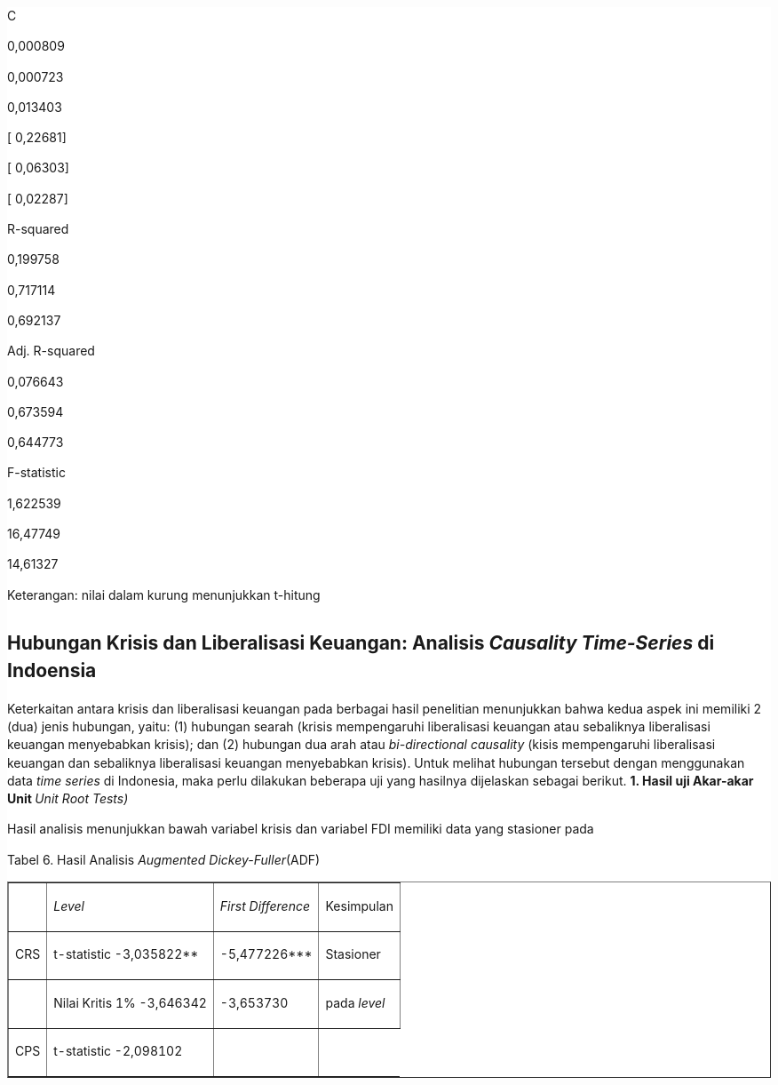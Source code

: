 <tr><td style="vertical-align:top;">
<p><span class="font12">C</span></p></td><td style="vertical-align:top;">
<p><span class="font12">0,000809</span></p></td><td style="vertical-align:top;">
<p><span class="font12">0,000723</span></p></td><td style="vertical-align:top;">
<p><span class="font12">0,013403</span></p></td></tr>
<tr><td style="vertical-align:top;"></td><td style="vertical-align:bottom;">
<p><span class="font12">[ 0,22681]</span></p></td><td style="vertical-align:bottom;">
<p><span class="font12">[ 0,06303]</span></p></td><td style="vertical-align:bottom;">
<p><span class="font12">[ 0,02287]</span></p></td></tr>
<tr><td style="vertical-align:bottom;">
<p><span class="font12">R-squared</span></p></td><td style="vertical-align:bottom;">
<p><span class="font12">0,199758</span></p></td><td style="vertical-align:bottom;">
<p><span class="font12">0,717114</span></p></td><td style="vertical-align:bottom;">
<p><span class="font12">0,692137</span></p></td></tr>
<tr><td style="vertical-align:bottom;">
<p><span class="font12">Adj. R-squared</span></p></td><td style="vertical-align:bottom;">
<p><span class="font12">0,076643</span></p></td><td style="vertical-align:bottom;">
<p><span class="font12">0,673594</span></p></td><td style="vertical-align:bottom;">
<p><span class="font12">0,644773</span></p></td></tr>
<tr><td style="vertical-align:bottom;">
<p><span class="font12">F-statistic</span></p></td><td style="vertical-align:bottom;">
<p><span class="font12">1,622539</span></p></td><td style="vertical-align:bottom;">
<p><span class="font12">16,47749</span></p></td><td style="vertical-align:bottom;">
<p><span class="font12">14,61327</span></p></td></tr>
</table>
<p><span class="font10">Keterangan: nilai dalam kurung menunjukkan t-hitung</span></p>
<h2><a name="bookmark28"></a><span class="font13" style="font-weight:bold;"><a name="bookmark29"></a>Hubungan Krisis dan Liberalisasi Keuangan: Analisis </span><span class="font13" style="font-weight:bold;font-style:italic;">Causality Time-Series</span><span class="font13" style="font-weight:bold;"> di Indoensia</span></h2>
<p><span class="font13">Keterkaitan antara krisis dan liberalisasi keuangan pada berbagai hasil penelitian menunjukkan bahwa kedua aspek ini memiliki 2 (dua) jenis hubungan, yaitu: (1) hubungan searah (krisis mempengaruhi liberalisasi keuangan atau sebaliknya liberalisasi keuangan menyebabkan krisis); dan (2) hubungan dua arah atau </span><span class="font13" style="font-style:italic;">bi-directional causality</span><span class="font13"> (kisis mempengaruhi liberalisasi keuangan dan sebaliknya liberalisasi keuangan menyebabkan krisis). Untuk melihat hubungan tersebut dengan menggunakan data </span><span class="font13" style="font-style:italic;">time series</span><span class="font13"> di Indonesia, maka perlu dilakukan beberapa uji yang hasilnya dijelaskan sebagai berikut. </span><span class="font13" style="font-weight:bold;">1. Hasil uji Akar-akar Unit </span><span class="font13" style="font-style:italic;">Unit Root Tests)</span></p>
<p><span class="font13">Hasil analisis menunjukkan bawah variabel krisis dan variabel FDI memiliki data yang stasioner pada</span></p>
<p><span class="font13">Tabel 6. Hasil Analisis </span><span class="font13" style="font-style:italic;">Augmented Dickey-Fuller</span><span class="font13">(ADF)</span></p>
<table border="1">
<tr><td style="vertical-align:top;"></td><td style="vertical-align:top;">
<p><span class="font12" style="font-style:italic;">Level</span></p></td><td style="vertical-align:bottom;">
<p><span class="font12" style="font-style:italic;">First Difference</span></p></td><td style="vertical-align:top;">
<p><span class="font12">Kesimpulan</span></p></td></tr>
<tr><td style="vertical-align:bottom;">
<p><span class="font12">CRS</span></p></td><td style="vertical-align:bottom;">
<p><span class="font12">t-statistic -3,035822**</span></p></td><td style="vertical-align:bottom;">
<p><span class="font12">-5,477226***</span></p></td><td style="vertical-align:bottom;">
<p><span class="font12">Stasioner</span></p></td></tr>
<tr><td style="vertical-align:top;"></td><td style="vertical-align:top;">
<p><span class="font12">Nilai Kritis 1% -3,646342</span></p></td><td style="vertical-align:top;">
<p><span class="font12">-3,653730</span></p></td><td style="vertical-align:top;">
<p><span class="font12">pada </span><span class="font12" style="font-style:italic;">level</span></p></td></tr>
<tr><td style="vertical-align:bottom;">
<p><span class="font12">CPS</span></p></td><td style="vertical-align:bottom;">
<p><span class="font12">t-statistic -2,098102</span></p></td><td style="vertical-align:bottom;">